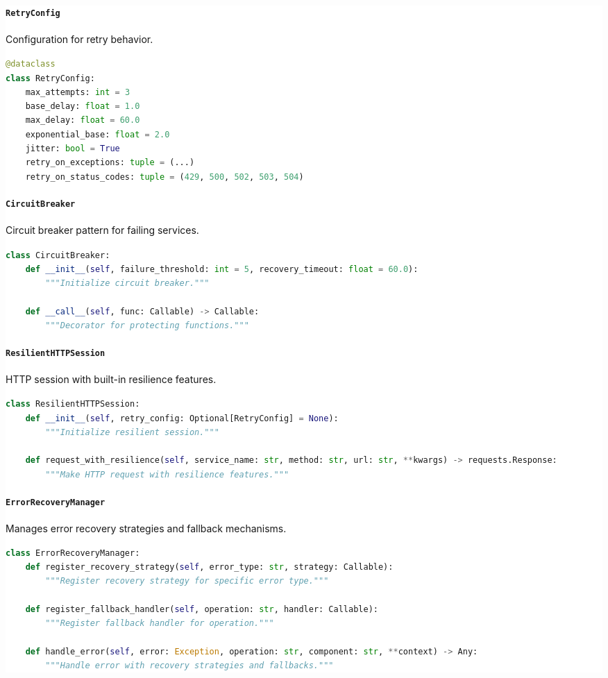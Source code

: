 #### `RetryConfig`

Configuration for retry behavior.

```python
@dataclass
class RetryConfig:
    max_attempts: int = 3
    base_delay: float = 1.0
    max_delay: float = 60.0
    exponential_base: float = 2.0
    jitter: bool = True
    retry_on_exceptions: tuple = (...)
    retry_on_status_codes: tuple = (429, 500, 502, 503, 504)
```

#### `CircuitBreaker`

Circuit breaker pattern for failing services.

```python
class CircuitBreaker:
    def __init__(self, failure_threshold: int = 5, recovery_timeout: float = 60.0):
        """Initialize circuit breaker."""
    
    def __call__(self, func: Callable) -> Callable:
        """Decorator for protecting functions."""
```

#### `ResilientHTTPSession`

HTTP session with built-in resilience features.

```python
class ResilientHTTPSession:
    def __init__(self, retry_config: Optional[RetryConfig] = None):
        """Initialize resilient session."""
    
    def request_with_resilience(self, service_name: str, method: str, url: str, **kwargs) -> requests.Response:
        """Make HTTP request with resilience features."""
```

#### `ErrorRecoveryManager`

Manages error recovery strategies and fallback mechanisms.

```python
class ErrorRecoveryManager:
    def register_recovery_strategy(self, error_type: str, strategy: Callable):
        """Register recovery strategy for specific error type."""
    
    def register_fallback_handler(self, operation: str, handler: Callable):
        """Register fallback handler for operation."""
    
    def handle_error(self, error: Exception, operation: str, component: str, **context) -> Any:
        """Handle error with recovery strategies and fallbacks."""
```
